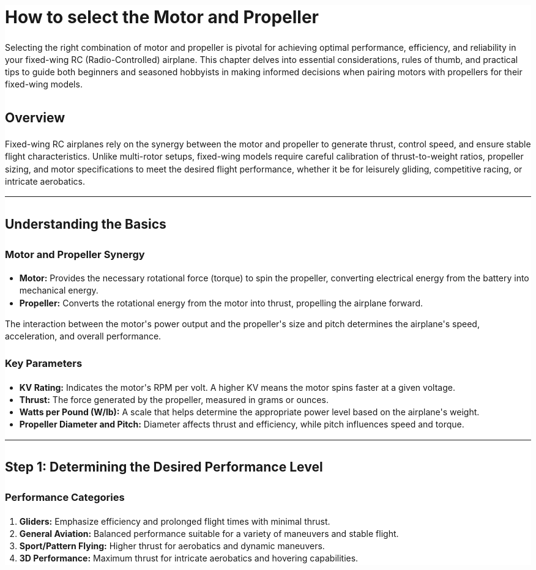 # How to select the Motor and Propeller

Selecting the right combination of motor and propeller is pivotal for achieving optimal performance, efficiency, and reliability in your fixed-wing RC (Radio-Controlled) airplane. This chapter delves into essential considerations, rules of thumb, and practical tips to guide both beginners and seasoned hobbyists in making informed decisions when pairing motors with propellers for their fixed-wing models.

## Overview

Fixed-wing RC airplanes rely on the synergy between the motor and propeller to generate thrust, control speed, and ensure stable flight characteristics. Unlike multi-rotor setups, fixed-wing models require careful calibration of thrust-to-weight ratios, propeller sizing, and motor specifications to meet the desired flight performance, whether it be for leisurely gliding, competitive racing, or intricate aerobatics.

---

## Understanding the Basics

### Motor and Propeller Synergy

- **Motor:** Provides the necessary rotational force (torque) to spin the propeller, converting electrical energy from the battery into mechanical energy.
- **Propeller:** Converts the rotational energy from the motor into thrust, propelling the airplane forward.

The interaction between the motor's power output and the propeller's size and pitch determines the airplane's speed, acceleration, and overall performance.

### Key Parameters

- **KV Rating:** Indicates the motor's RPM per volt. A higher KV means the motor spins faster at a given voltage.
- **Thrust:** The force generated by the propeller, measured in grams or ounces.
- **Watts per Pound (W/lb):** A scale that helps determine the appropriate power level based on the airplane's weight.
- **Propeller Diameter and Pitch:** Diameter affects thrust and efficiency, while pitch influences speed and torque.

---

## Step 1: Determining the Desired Performance Level

### Performance Categories

1. **Gliders:** Emphasize efficiency and prolonged flight times with minimal thrust.
2. **General Aviation:** Balanced performance suitable for a variety of maneuvers and stable flight.
3. **Sport/Pattern Flying:** Higher thrust for aerobatics and dynamic maneuvers.
4. **3D Performance:** Maximum thrust for intricate aerobatics and hovering capabilities.
